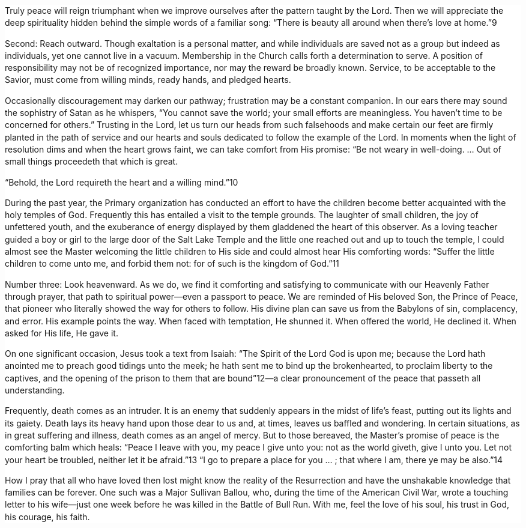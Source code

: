 Truly peace will reign triumphant when we improve ourselves after the pattern taught by the Lord. Then we will appreciate the deep spirituality hidden behind the simple words of a familiar song: “There is beauty all around when there’s love at home.”9

Second: Reach outward. Though exaltation is a personal matter, and while individuals are saved not as a group but indeed as individuals, yet one cannot live in a vacuum. Membership in the Church calls forth a determination to serve. A position of responsibility may not be of recognized importance, nor may the reward be broadly known. Service, to be acceptable to the Savior, must come from willing minds, ready hands, and pledged hearts.

Occasionally discouragement may darken our pathway; frustration may be a constant companion. In our ears there may sound the sophistry of Satan as he whispers, “You cannot save the world; your small efforts are meaningless. You haven’t time to be concerned for others.” Trusting in the Lord, let us turn our heads from such falsehoods and make certain our feet are firmly planted in the path of service and our hearts and souls dedicated to follow the example of the Lord. In moments when the light of resolution dims and when the heart grows faint, we can take comfort from His promise: “Be not weary in well-doing. … Out of small things proceedeth that which is great.

“Behold, the Lord requireth the heart and a willing mind.”10

During the past year, the Primary organization has conducted an effort to have the children become better acquainted with the holy temples of God. Frequently this has entailed a visit to the temple grounds. The laughter of small children, the joy of unfettered youth, and the exuberance of energy displayed by them gladdened the heart of this observer. As a loving teacher guided a boy or girl to the large door of the Salt Lake Temple and the little one reached out and up to touch the temple, I could almost see the Master welcoming the little children to His side and could almost hear His comforting words: “Suffer the little children to come unto me, and forbid them not: for of such is the kingdom of God.”11

Number three: Look heavenward. As we do, we find it comforting and satisfying to communicate with our Heavenly Father through prayer, that path to spiritual power—even a passport to peace. We are reminded of His beloved Son, the Prince of Peace, that pioneer who literally showed the way for others to follow. His divine plan can save us from the Babylons of sin, complacency, and error. His example points the way. When faced with temptation, He shunned it. When offered the world, He declined it. When asked for His life, He gave it.

On one significant occasion, Jesus took a text from Isaiah: “The Spirit of the Lord God is upon me; because the Lord hath anointed me to preach good tidings unto the meek; he hath sent me to bind up the brokenhearted, to proclaim liberty to the captives, and the opening of the prison to them that are bound”12—a clear pronouncement of the peace that passeth all understanding.

Frequently, death comes as an intruder. It is an enemy that suddenly appears in the midst of life’s feast, putting out its lights and its gaiety. Death lays its heavy hand upon those dear to us and, at times, leaves us baffled and wondering. In certain situations, as in great suffering and illness, death comes as an angel of mercy. But to those bereaved, the Master’s promise of peace is the comforting balm which heals: “Peace I leave with you, my peace I give unto you: not as the world giveth, give I unto you. Let not your heart be troubled, neither let it be afraid.”13 “I go to prepare a place for you … ; that where I am, there ye may be also.”14

How I pray that all who have loved then lost might know the reality of the Resurrection and have the unshakable knowledge that families can be forever. One such was a Major Sullivan Ballou, who, during the time of the American Civil War, wrote a touching letter to his wife—just one week before he was killed in the Battle of Bull Run. With me, feel the love of his soul, his trust in God, his courage, his faith.
